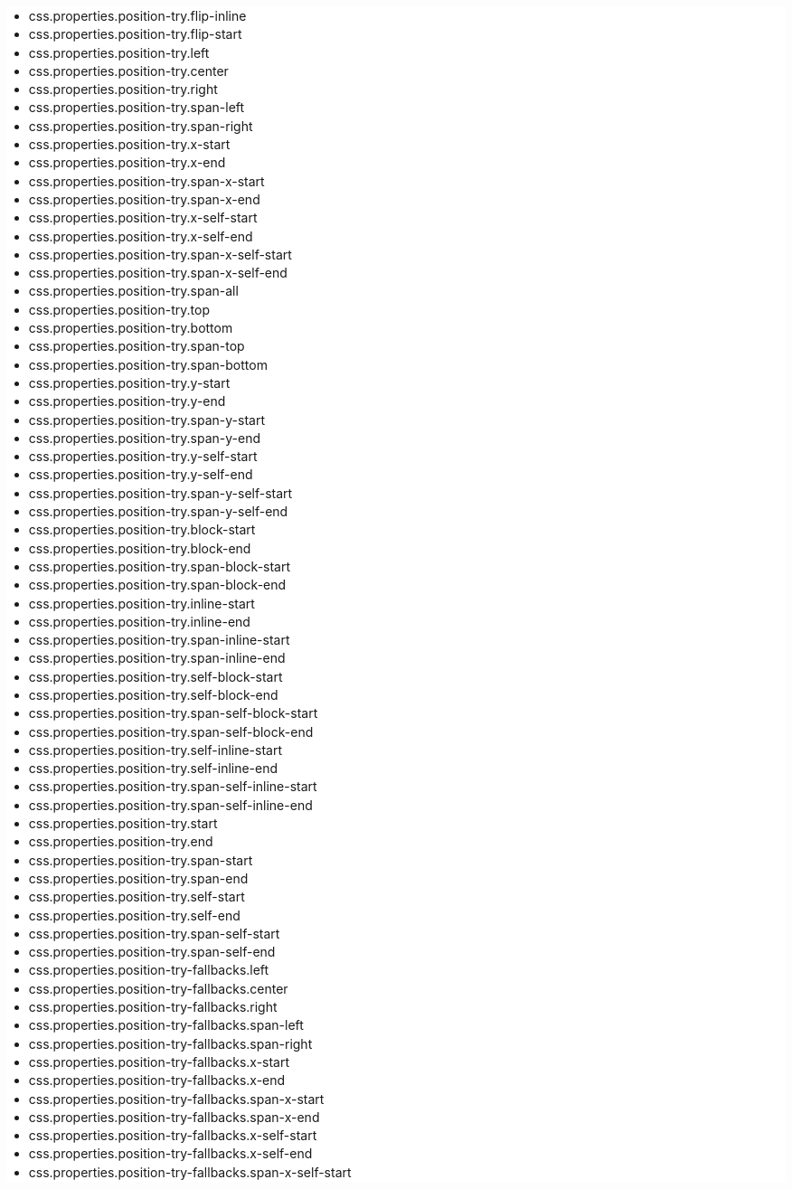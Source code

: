 - css.properties.position-try.flip-inline
- css.properties.position-try.flip-start
- css.properties.position-try.left
- css.properties.position-try.center
- css.properties.position-try.right
- css.properties.position-try.span-left
- css.properties.position-try.span-right
- css.properties.position-try.x-start
- css.properties.position-try.x-end
- css.properties.position-try.span-x-start
- css.properties.position-try.span-x-end
- css.properties.position-try.x-self-start
- css.properties.position-try.x-self-end
- css.properties.position-try.span-x-self-start
- css.properties.position-try.span-x-self-end
- css.properties.position-try.span-all
- css.properties.position-try.top
- css.properties.position-try.bottom
- css.properties.position-try.span-top
- css.properties.position-try.span-bottom
- css.properties.position-try.y-start
- css.properties.position-try.y-end
- css.properties.position-try.span-y-start
- css.properties.position-try.span-y-end
- css.properties.position-try.y-self-start
- css.properties.position-try.y-self-end
- css.properties.position-try.span-y-self-start
- css.properties.position-try.span-y-self-end
- css.properties.position-try.block-start
- css.properties.position-try.block-end
- css.properties.position-try.span-block-start
- css.properties.position-try.span-block-end
- css.properties.position-try.inline-start
- css.properties.position-try.inline-end
- css.properties.position-try.span-inline-start
- css.properties.position-try.span-inline-end
- css.properties.position-try.self-block-start
- css.properties.position-try.self-block-end
- css.properties.position-try.span-self-block-start
- css.properties.position-try.span-self-block-end
- css.properties.position-try.self-inline-start
- css.properties.position-try.self-inline-end
- css.properties.position-try.span-self-inline-start
- css.properties.position-try.span-self-inline-end
- css.properties.position-try.start
- css.properties.position-try.end
- css.properties.position-try.span-start
- css.properties.position-try.span-end
- css.properties.position-try.self-start
- css.properties.position-try.self-end
- css.properties.position-try.span-self-start
- css.properties.position-try.span-self-end
- css.properties.position-try-fallbacks.left
- css.properties.position-try-fallbacks.center
- css.properties.position-try-fallbacks.right
- css.properties.position-try-fallbacks.span-left
- css.properties.position-try-fallbacks.span-right
- css.properties.position-try-fallbacks.x-start
- css.properties.position-try-fallbacks.x-end
- css.properties.position-try-fallbacks.span-x-start
- css.properties.position-try-fallbacks.span-x-end
- css.properties.position-try-fallbacks.x-self-start
- css.properties.position-try-fallbacks.x-self-end
- css.properties.position-try-fallbacks.span-x-self-start